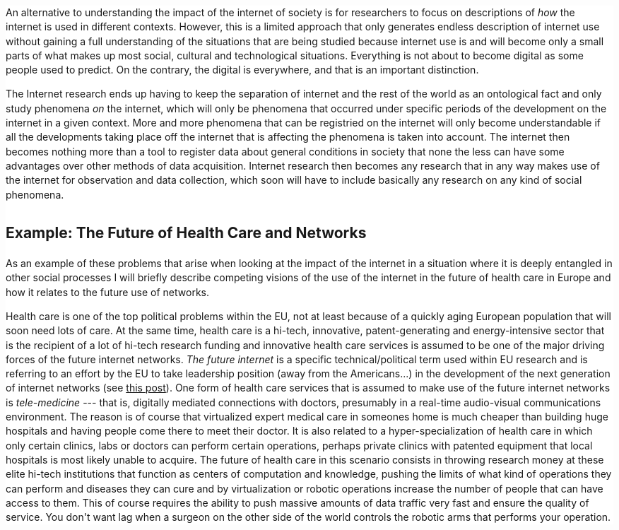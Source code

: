 An alternative to understanding the impact of the internet of society is for researchers to focus on descriptions of *how* the internet is used in different contexts. However, this is a limited approach that only generates endless description of internet use without gaining a full understanding of the situations that are being studied because internet use is and will become only a small parts of what makes up most social, cultural and technological situations. Everything is not about to become digital as some people used to predict. On the contrary, the digital is everywhere, and that is an important distinction.

The Internet research ends up having to keep the separation of internet and the rest of the world as an ontological fact and only study phenomena *on* the internet, which will only be phenomena that occurred under specific periods of the development on the internet in a given context. More and more phenomena that can be registried on the internet will only become understandable if all the developments taking place off the internet that is affecting the phenomena is taken into account. The internet then becomes nothing more than a tool to register data about general conditions in society that none the less can have some advantages over other methods of data acquisition. Internet research then becomes any research that in any way makes use of the internet for observation and data collection, which soon will have to include basically any research on any kind of social phenomena.

## Example: The Future of Health Care and Networks

As an example of these problems that arise when looking at the impact of the internet in a situation where it is deeply entangled in other social processes I will briefly describe competing visions of the use of the internet in the future of health care in Europe and how it relates to the future use of networks.

Health care is one of the top political problems within the EU, not at least because of a quickly aging European population that will soon need lots of care. At the same time, health care is a hi-tech, innovative, patent-generating and energy-intensive sector that is the recipient of a lot of hi-tech research funding and innovative health care services is assumed to be one of the major driving forces of the future internet networks. *The future internet* is a specific technical/political term used within EU research and is referring to an effort by the EU to take leadership position (away from the Americans...) in the development of the next generation of internet networks (see [this post](http://blay.se/2010/03/31/fighting-the-3d-reptiles/)). One form of health care services that is assumed to make use of the future internet networks is *tele-medicine* --- that is, digitally mediated connections with doctors, presumably in a real-time audio-visual communications environment. The reason is of course that virtualized expert medical care in someones home is much cheaper than building huge hospitals and having people come there to meet their doctor. It is also related to a hyper-specialization of health care in which only certain clinics, labs or doctors can perform certain operations, perhaps private clinics with patented equipment that local hospitals is most likely unable to acquire. The future of health care in this scenario consists in throwing research money at these elite hi-tech institutions that function as centers of computation and knowledge, pushing the limits of what kind of operations they can perform and diseases they can cure and by virtualization or robotic operations increase the number of people that can have access to them. This of course requires the ability to push massive amounts of data traffic very fast and ensure the quality of service. You don't want lag when a surgeon on the other side of the world controls the robotic arms that performs your operation.
